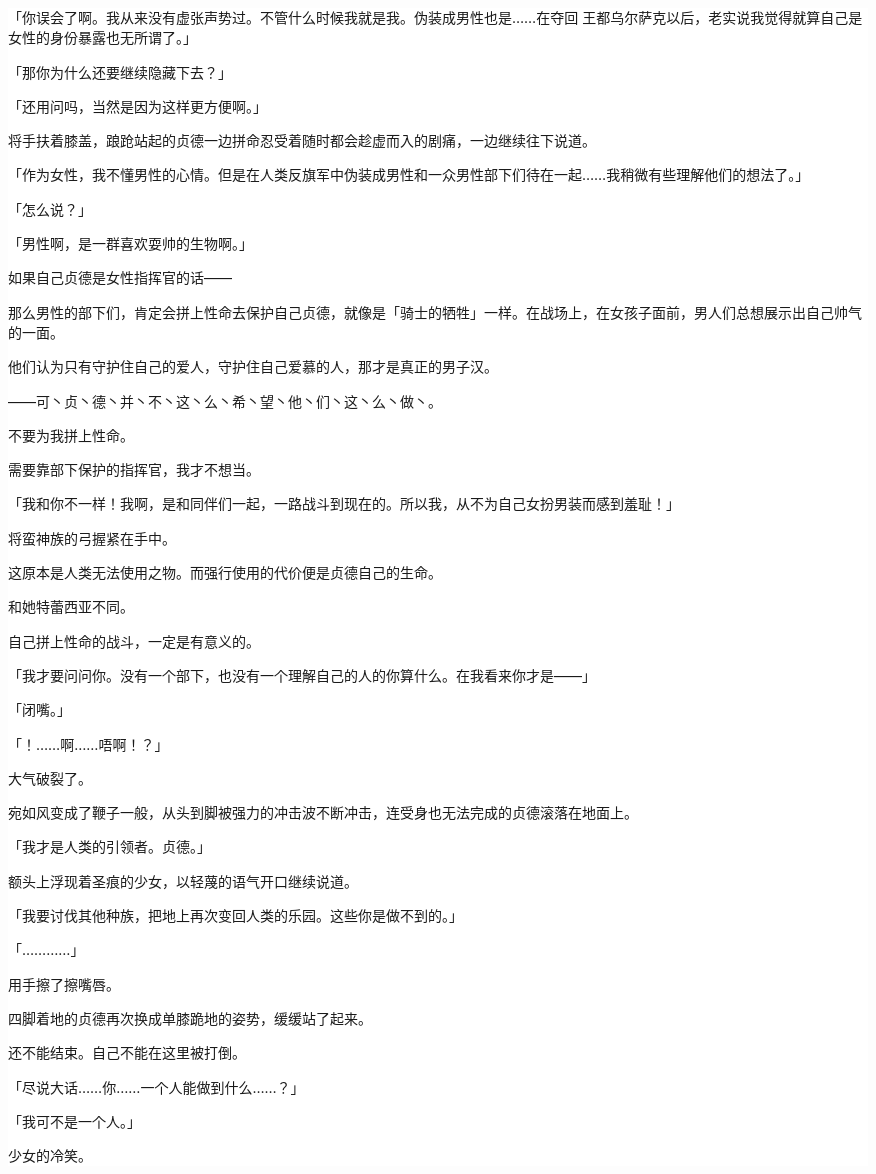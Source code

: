 「你误会了啊。我从来没有虚张声势过。不管什么时候我就是我。伪装成男性也是……在夺回 王都乌尔萨克以后，老实说我觉得就算自己是女性的身份暴露也无所谓了。」

「那你为什么还要继续隐藏下去？」

「还用问吗，当然是因为这样更方便啊。」

将手扶着膝盖，踉跄站起的贞德一边拼命忍受着随时都会趁虚而入的剧痛，一边继续往下说道。

「作为女性，我不懂男性的心情。但是在人类反旗军中伪装成男性和一众男性部下们待在一起……我稍微有些理解他们的想法了。」

「怎么说？」

「男性啊，是一群喜欢耍帅的生物啊。」

如果自己贞德是女性指挥官的话——

那么男性的部下们，肯定会拼上性命去保护自己贞德，就像是「骑士的牺牲」一样。在战场上，在女孩子面前，男人们总想展示出自己帅气的一面。

他们认为只有守护住自己的爱人，守护住自己爱慕的人，那才是真正的男子汉。

——可丶贞丶德丶并丶不丶这丶么丶希丶望丶他丶们丶这丶么丶做丶。

不要为我拼上性命。

需要靠部下保护的指挥官，我才不想当。

「我和你不一样！我啊，是和同伴们一起，一路战斗到现在的。所以我，从不为自己女扮男装而感到羞耻！」

将蛮神族的弓握紧在手中。

这原本是人类无法使用之物。而强行使用的代价便是贞德自己的生命。

和她特蕾西亚不同。

自己拼上性命的战斗，一定是有意义的。

「我才要问问你。没有一个部下，也没有一个理解自己的人的你算什么。在我看来你才是——」

「闭嘴。」

「！……啊……唔啊！？」

大气破裂了。

宛如风变成了鞭子一般，从头到脚被强力的冲击波不断冲击，连受身也无法完成的贞德滚落在地面上。

「我才是人类的引领者。贞德。」

额头上浮现着圣痕的少女，以轻蔑的语气开口继续说道。

「我要讨伐其他种族，把地上再次变回人类的乐园。这些你是做不到的。」

「…………」

用手擦了擦嘴唇。

四脚着地的贞德再次换成单膝跪地的姿势，缓缓站了起来。

还不能结束。自己不能在这里被打倒。

「尽说大话……你……一个人能做到什么……？」

「我可不是一个人。」

少女的冷笑。
